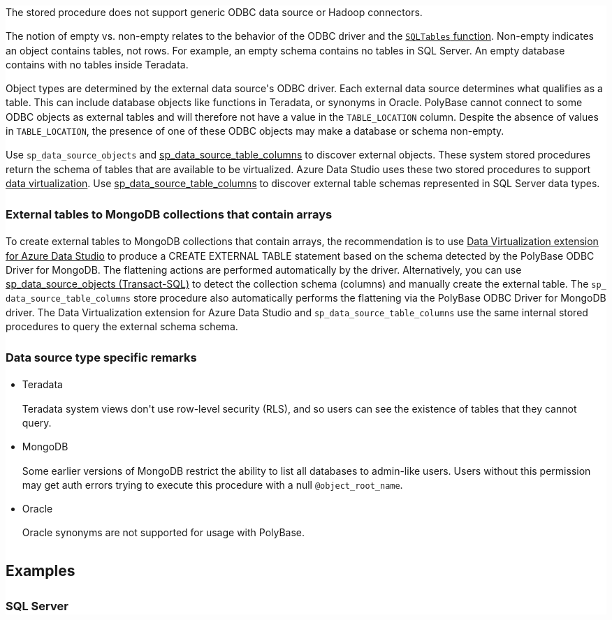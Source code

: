 The stored procedure does not support generic ODBC data source or Hadoop connectors.

The notion of empty vs. non-empty relates to the behavior of the ODBC driver and the [`SQLTables` function](../native-client-odbc-api/sqltables.md). Non-empty indicates an object contains tables, not rows. For example, an empty schema contains no tables in SQL Server. An empty database contains with no tables inside Teradata.

Object types are determined by the external data source's ODBC driver. Each external data source determines what qualifies as a table. This can include database objects like functions in Teradata, or synonyms in Oracle. PolyBase cannot connect to some ODBC objects as external tables and will therefore not have a value in the `TABLE_LOCATION` column. Despite the absence of values in `TABLE_LOCATION`, the presence of one of these ODBC objects may make a database or schema non-empty.

Use `sp_data_source_objects` and [sp_data_source_table_columns](sp-data-source-table-columns.md) to discover external objects. These system stored procedures return the schema of tables that are available to be virtualized. Azure Data Studio uses these two stored procedures to support [data virtualization](../../azure-data-studio/extensions/data-virtualization-extension.md). Use [sp_data_source_table_columns](sp-data-source-table-columns.md) to discover external table schemas represented in SQL Server data types.

### External tables to MongoDB collections that contain arrays

To create external tables to MongoDB collections that contain arrays, the recommendation is to use [Data Virtualization extension for Azure Data Studio](../../azure-data-studio/extensions/data-virtualization-extension.md) to produce a CREATE EXTERNAL TABLE statement based on the schema detected by the PolyBase ODBC Driver for MongoDB. The flattening actions are performed automatically by the driver. Alternatively, you can use [sp_data_source_objects (Transact-SQL)](../../relational-databases/system-stored-procedures/sp-data-source-objects.md) to detect the collection schema (columns) and manually create the external table. The `sp_data_source_table_columns` store procedure also automatically performs the flattening via the PolyBase ODBC Driver for MongoDB driver. The Data Virtualization extension for Azure Data Studio and `sp_data_source_table_columns` use the same internal stored procedures to query the external schema schema.

### Data source type specific remarks

* Teradata

   Teradata system views don't use row-level security (RLS), and so users can see the existence of tables that they cannot query.

* MongoDB

   Some earlier versions of MongoDB restrict the ability to list all databases to admin-like users. Users without this permission may get auth errors trying to execute this procedure with a null `@object_root_name`.

* Oracle
  
  Oracle synonyms are not supported for usage with PolyBase.

## Examples  

### SQL Server
